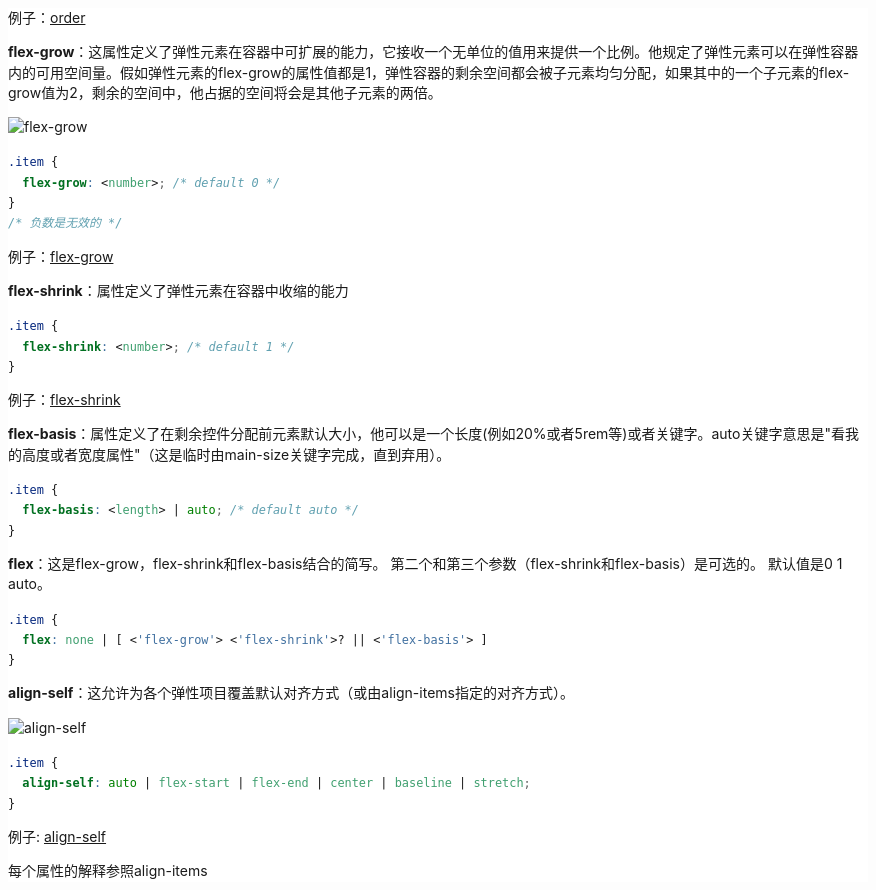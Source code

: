 例子：[order](https://github.com/neverthanmore/flex-demos/tree/master/order)



**flex-grow**：这属性定义了弹性元素在容器中可扩展的能力，它接收一个无单位的值用来提供一个比例。他规定了弹性元素可以在弹性容器内的可用空间量。假如弹性元素的flex-grow的属性值都是1，弹性容器的剩余空间都会被子元素均匀分配，如果其中的一个子元素的flex-grow值为2，剩余的空间中，他占据的空间将会是其他子元素的两倍。

![flex-grow](http://oznz1caxs.bkt.clouddn.com/flex-grow.svg)

```css
.item {
  flex-grow: <number>; /* default 0 */
}
/* 负数是无效的 */
```

例子：[flex-grow](https://github.com/neverthanmore/flex-demos/tree/master/flex-grow)



**flex-shrink**：属性定义了弹性元素在容器中收缩的能力

```css
.item {
  flex-shrink: <number>; /* default 1 */
}
```

例子：[flex-shrink](https://github.com/neverthanmore/flex-demos/tree/master/flex-shrink)



**flex-basis**：属性定义了在剩余控件分配前元素默认大小，他可以是一个长度(例如20%或者5rem等)或者关键字。auto关键字意思是"看我的高度或者宽度属性"（这是临时由main-size关键字完成，直到弃用）。

```css
.item {
  flex-basis: <length> | auto; /* default auto */
}
```



**flex**：这是flex-grow，flex-shrink和flex-basis结合的简写。 第二个和第三个参数（flex-shrink和flex-basis）是可选的。 默认值是0 1 auto。

```css
.item {
  flex: none | [ <'flex-grow'> <'flex-shrink'>? || <'flex-basis'> ]
}
```



**align-self**：这允许为各个弹性项目覆盖默认对齐方式（或由align-items指定的对齐方式）。

![align-self](http://oznz1caxs.bkt.clouddn.com/align-self.svg)

```css
.item {
  align-self: auto | flex-start | flex-end | center | baseline | stretch;
}
```

例子: [align-self](https://github.com/neverthanmore/flex-demos/tree/master/align-self)

每个属性的解释参照align-items



